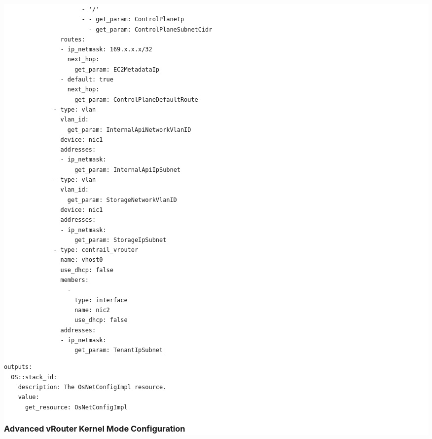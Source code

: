                           - '/'
                          - - get_param: ControlPlaneIp
                            - get_param: ControlPlaneSubnetCidr
                    routes:
                    - ip_netmask: 169.x.x.x/32
                      next_hop:
                        get_param: EC2MetadataIp
                    - default: true
                      next_hop:
                        get_param: ControlPlaneDefaultRoute
                  - type: vlan
                    vlan_id:
                      get_param: InternalApiNetworkVlanID
                    device: nic1
                    addresses:
                    - ip_netmask:
                        get_param: InternalApiIpSubnet
                  - type: vlan
                    vlan_id:
                      get_param: StorageNetworkVlanID
                    device: nic1
                    addresses:
                    - ip_netmask:
                        get_param: StorageIpSubnet
                  - type: contrail_vrouter
                    name: vhost0
                    use_dhcp: false
                    members:
                      -
                        type: interface
                        name: nic2
                        use_dhcp: false
                    addresses:
                    - ip_netmask:
                        get_param: TenantIpSubnet

</div>

  

<div class="output" dir="ltr">

    outputs:
      OS::stack_id:
        description: The OsNetConfigImpl resource.
        value:
          get_resource: OsNetConfigImpl

</div>

</div>

### Advanced vRouter Kernel Mode Configuration
